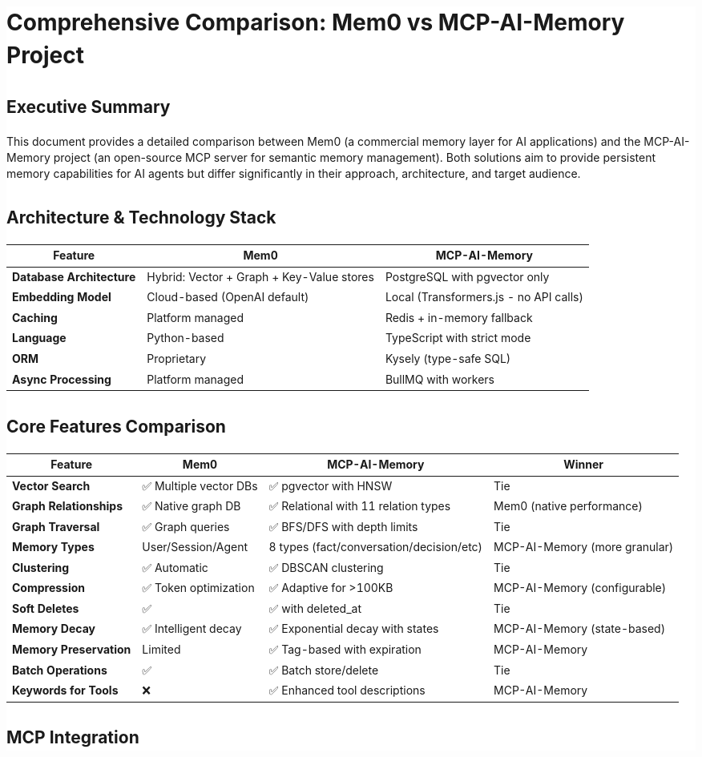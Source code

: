 # Comprehensive Comparison: Mem0 vs MCP-AI-Memory Project

## Executive Summary

This document provides a detailed comparison between Mem0 (a commercial memory layer for AI applications) and the MCP-AI-Memory project (an open-source MCP server for semantic memory management). Both solutions aim to provide persistent memory capabilities for AI agents but differ significantly in their approach, architecture, and target audience.

## Architecture & Technology Stack

| Feature | **Mem0** | **MCP-AI-Memory** |
|---------|----------|-------------------|
| **Database Architecture** | Hybrid: Vector + Graph + Key-Value stores | PostgreSQL with pgvector only |
| **Embedding Model** | Cloud-based (OpenAI default) | Local (Transformers.js - no API calls) |
| **Caching** | Platform managed | Redis + in-memory fallback |
| **Language** | Python-based | TypeScript with strict mode |
| **ORM** | Proprietary | Kysely (type-safe SQL) |
| **Async Processing** | Platform managed | BullMQ with workers |

## Core Features Comparison

| Feature | **Mem0** | **MCP-AI-Memory** | **Winner** |
|---------|----------|-------------------|------------|
| **Vector Search** | ✅ Multiple vector DBs | ✅ pgvector with HNSW | Tie |
| **Graph Relationships** | ✅ Native graph DB | ✅ Relational with 11 relation types | Mem0 (native performance) |
| **Graph Traversal** | ✅ Graph queries | ✅ BFS/DFS with depth limits | Tie |
| **Memory Types** | User/Session/Agent | 8 types (fact/conversation/decision/etc) | MCP-AI-Memory (more granular) |
| **Clustering** | ✅ Automatic | ✅ DBSCAN clustering | Tie |
| **Compression** | ✅ Token optimization | ✅ Adaptive for >100KB | MCP-AI-Memory (configurable) |
| **Soft Deletes** | ✅ | ✅ with deleted_at | Tie |
| **Memory Decay** | ✅ Intelligent decay | ✅ Exponential decay with states | MCP-AI-Memory (state-based) |
| **Memory Preservation** | Limited | ✅ Tag-based with expiration | MCP-AI-Memory |
| **Batch Operations** | ✅ | ✅ Batch store/delete | Tie |
| **Keywords for Tools** | ❌ | ✅ Enhanced tool descriptions | MCP-AI-Memory |

## MCP Integration
